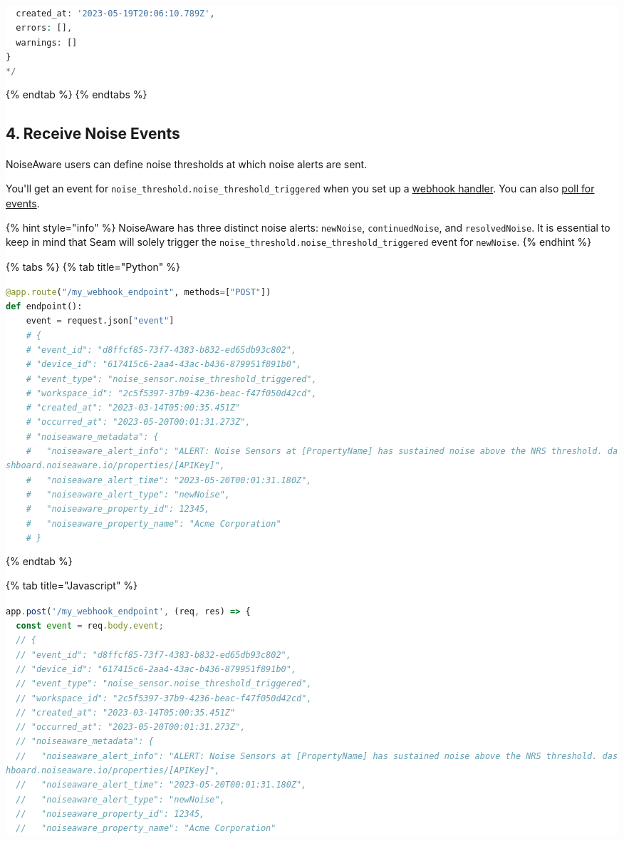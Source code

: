 ```php
  created_at: '2023-05-19T20:06:10.789Z',
  errors: [],
  warnings: []
}
*/
```
{% endtab %}
{% endtabs %}

## 4. Receive Noise Events

NoiseAware users can define noise thresholds at which noise alerts are sent.

You'll get an event for `noise_threshold.noise_threshold_triggered` when you set up a [webhook handler](../core-concepts/webhooks.md). You can also [poll for events](../api-clients/events/list.md).

{% hint style="info" %}
NoiseAware has three distinct noise alerts: `newNoise`, `continuedNoise`, and `resolvedNoise`. It is essential to keep in mind that Seam will solely trigger the `noise_threshold.noise_threshold_triggered` event for `newNoise`.
{% endhint %}

{% tabs %}
{% tab title="Python" %}
```python
@app.route("/my_webhook_endpoint", methods=["POST"])
def endpoint():
    event = request.json["event"]
    # {
    # "event_id": "d8ffcf85-73f7-4383-b832-ed65db93c802",
    # "device_id": "617415c6-2aa4-43ac-b436-879951f891b0",
    # "event_type": "noise_sensor.noise_threshold_triggered",
    # "workspace_id": "2c5f5397-37b9-4236-beac-f47f050d42cd",
    # "created_at": "2023-03-14T05:00:35.451Z"
    # "occurred_at": "2023-05-20T00:01:31.273Z",
    # "noiseaware_metadata": {
    #   "noiseaware_alert_info": "ALERT: Noise Sensors at [PropertyName] has sustained noise above the NRS threshold. dashboard.noiseaware.io/properties/[APIKey]",
    #   "noiseaware_alert_time": "2023-05-20T00:01:31.180Z",
    #   "noiseaware_alert_type": "newNoise",
    #   "noiseaware_property_id": 12345,
    #   "noiseaware_property_name": "Acme Corporation"
    # }

```
{% endtab %}

{% tab title="Javascript" %}
```javascript
app.post('/my_webhook_endpoint', (req, res) => {
  const event = req.body.event;
  // {
  // "event_id": "d8ffcf85-73f7-4383-b832-ed65db93c802",
  // "device_id": "617415c6-2aa4-43ac-b436-879951f891b0",
  // "event_type": "noise_sensor.noise_threshold_triggered",
  // "workspace_id": "2c5f5397-37b9-4236-beac-f47f050d42cd",
  // "created_at": "2023-03-14T05:00:35.451Z"
  // "occurred_at": "2023-05-20T00:01:31.273Z",
  // "noiseaware_metadata": {
  //   "noiseaware_alert_info": "ALERT: Noise Sensors at [PropertyName] has sustained noise above the NRS threshold. dashboard.noiseaware.io/properties/[APIKey]",
  //   "noiseaware_alert_time": "2023-05-20T00:01:31.180Z",
  //   "noiseaware_alert_type": "newNoise",
  //   "noiseaware_property_id": 12345,
  //   "noiseaware_property_name": "Acme Corporation"
```